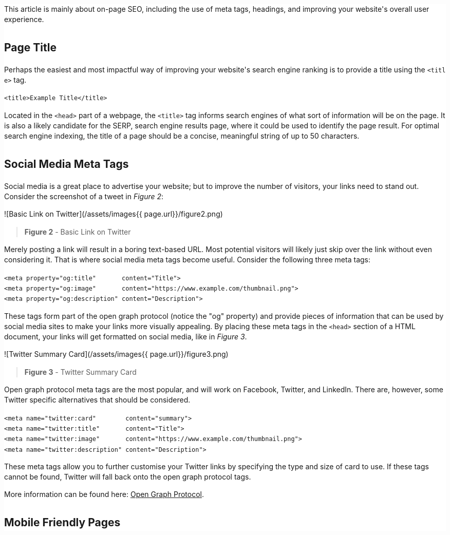 This article is mainly about on-page SEO, including the use of meta tags, headings, and improving your website's overall user experience.

## Page Title

Perhaps the easiest and most impactful way of improving your website's search engine ranking is to provide a title using the `<title>` tag.

    <title>Example Title</title>

Located in the `<head>` part of a webpage, the `<title>` tag informs search engines of what sort of information will be on the page. It is also a likely candidate for the SERP, search engine results page, where it could be used to identify the page result. For optimal search engine indexing, the title of a page should be a concise, meaningful string of up to 50 characters.

## Social Media Meta Tags

Social media is a great place to advertise your website; but to improve the number of visitors, your links need to stand out. Consider the screenshot of a tweet in *Figure 2*:

![Basic Link on Twitter](/assets/images{{ page.url}}/figure2.png)
> **Figure 2** - Basic Link on Twitter

Merely posting a link will result in a boring text-based URL. Most potential visitors will likely just skip over the link without even considering it. That is where social media meta tags become useful. Consider the following three meta tags:

    <meta property="og:title"       content="Title">
    <meta property="og:image"       content="https://www.example.com/thumbnail.png">
    <meta property="og:description" content="Description">

These tags form part of the open graph protocol (notice the "og" property) and provide pieces of information that can be used by social media sites to make your links more visually appealing. By placing these meta tags in the `<head>` section of a HTML document, your links will get formatted on social media, like in *Figure 3*.

![Twitter Summary Card](/assets/images{{ page.url}}/figure3.png)
> **Figure 3** - Twitter Summary Card

Open graph protocol meta tags are the most popular, and will work on Facebook, Twitter, and LinkedIn. There are, however, some Twitter specific alternatives that should be considered.

    <meta name="twitter:card"        content="summary">
    <meta name="twitter:title"       content="Title">
    <meta name="twitter:image"       content="https://www.example.com/thumbnail.png">
    <meta name="twitter:description" content="Description">

These meta tags allow you to further customise your Twitter links by specifying the type and size of card to use. If these tags cannot be found, Twitter will fall back onto the open graph protocol tags.

More information can be found here: [Open Graph Protocol](https://ogp.me/).

## Mobile Friendly Pages
